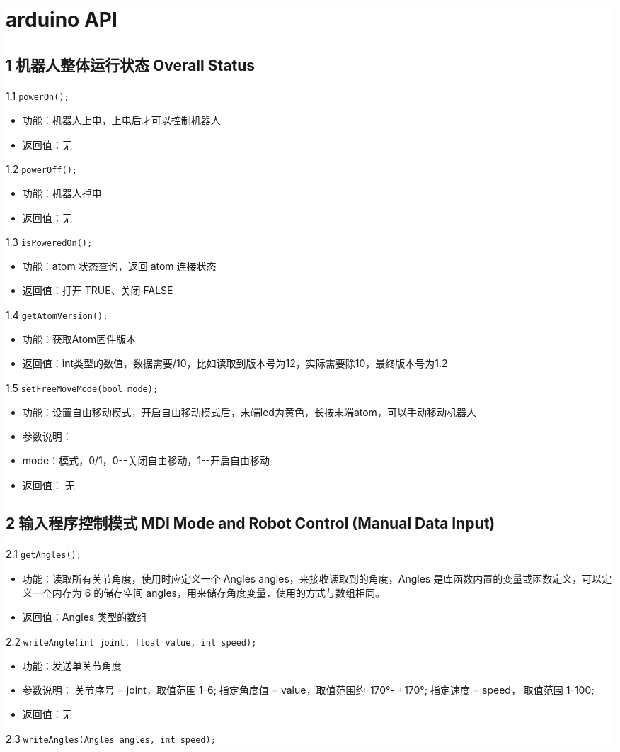# arduino API

## 1 机器人整体运行状态 Overall Status 

1.1 `powerOn();`

- 功能：机器人上电，上电后才可以控制机器人

- 返回值：无

1.2 `powerOff();`

- 功能：机器人掉电

- 返回值：无

1.3 `isPoweredOn();`

- 功能：atom 状态查询，返回 atom 连接状态

- 返回值：打开 TRUE、关闭 FALSE

1.4 `getAtomVersion();`

- 功能：获取Atom固件版本

- 返回值：int类型的数值，数据需要/10，比如读取到版本号为12，实际需要除10，最终版本号为1.2

1.5 `setFreeMoveMode(bool mode);`

- 功能：设置自由移动模式，开启自由移动模式后，末端led为黄色，长按末端atom，可以手动移动机器人
- 参数说明：
- mode：模式，0/1，0--关闭自由移动，1--开启自由移动

- 返回值： 无

## 2 输入程序控制模式 MDI Mode and Robot Control (Manual Data Input)

2.1 `getAngles();`

- 功能：读取所有关节角度，使用时应定义一个 Angles angles，来接收读取到的角度，Angles 是库函数内置的变量或函数定义，可以定义一个内存为 6 的储存空间 angles，用来储存角度变量，使用的方式与数组相同。

- 返回值：Angles 类型的数组

2.2 `writeAngle(int joint, float value, int speed);`

- 功能：发送单关节角度

- 参数说明：
  关节序号 = joint，取值范围 1-6;
  指定角度值 = value，取值范围约-170°- +170°;
  指定速度 = speed， 取值范围 1-100;

- 返回值：无

2.3 `writeAngles(Angles angles, int speed);`
